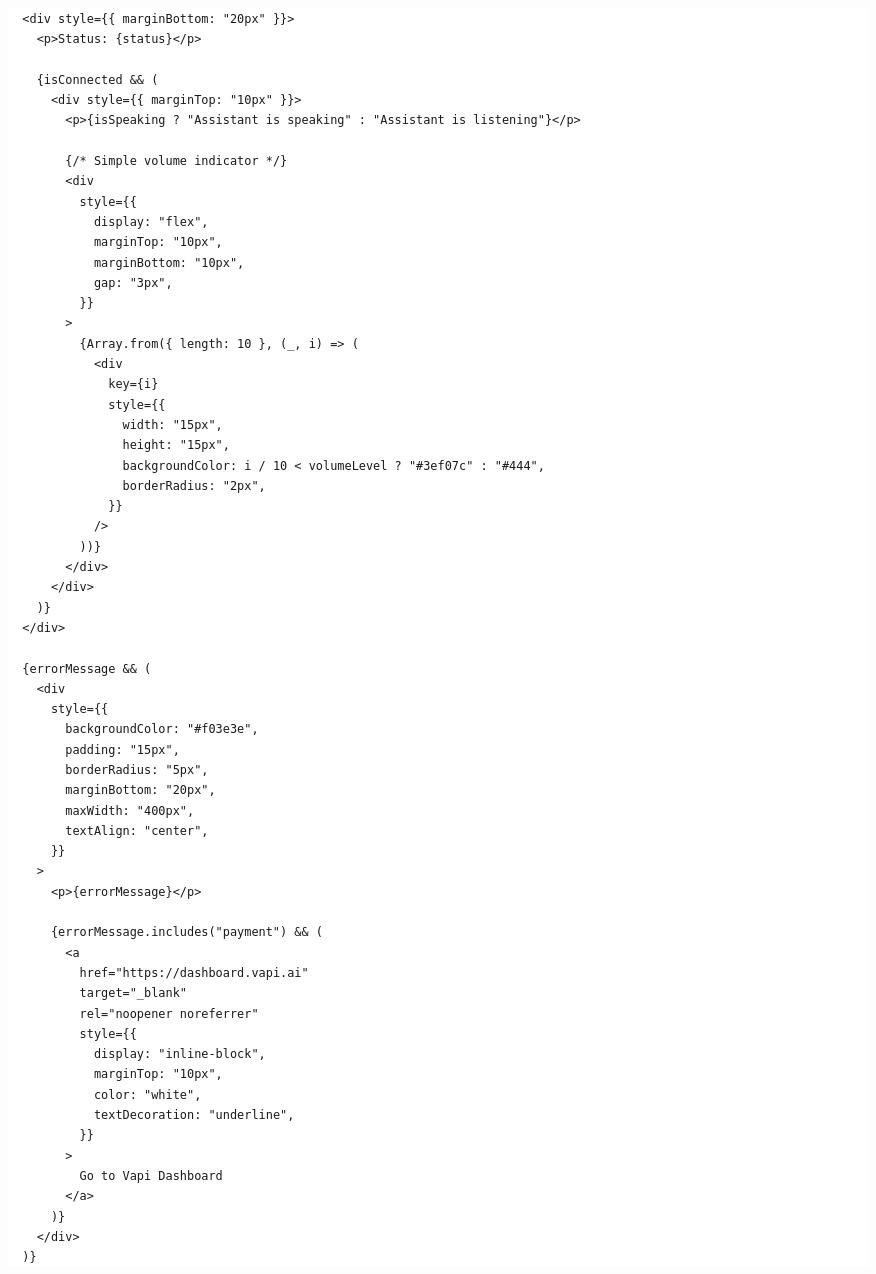       <div style={{ marginBottom: "20px" }}>
        <p>Status: {status}</p>

        {isConnected && (
          <div style={{ marginTop: "10px" }}>
            <p>{isSpeaking ? "Assistant is speaking" : "Assistant is listening"}</p>

            {/* Simple volume indicator */}
            <div
              style={{
                display: "flex",
                marginTop: "10px",
                marginBottom: "10px",
                gap: "3px",
              }}
            >
              {Array.from({ length: 10 }, (_, i) => (
                <div
                  key={i}
                  style={{
                    width: "15px",
                    height: "15px",
                    backgroundColor: i / 10 < volumeLevel ? "#3ef07c" : "#444",
                    borderRadius: "2px",
                  }}
                />
              ))}
            </div>
          </div>
        )}
      </div>

      {errorMessage && (
        <div
          style={{
            backgroundColor: "#f03e3e",
            padding: "15px",
            borderRadius: "5px",
            marginBottom: "20px",
            maxWidth: "400px",
            textAlign: "center",
          }}
        >
          <p>{errorMessage}</p>

          {errorMessage.includes("payment") && (
            <a
              href="https://dashboard.vapi.ai"
              target="_blank"
              rel="noopener noreferrer"
              style={{
                display: "inline-block",
                marginTop: "10px",
                color: "white",
                textDecoration: "underline",
              }}
            >
              Go to Vapi Dashboard
            </a>
          )}
        </div>
      )}
